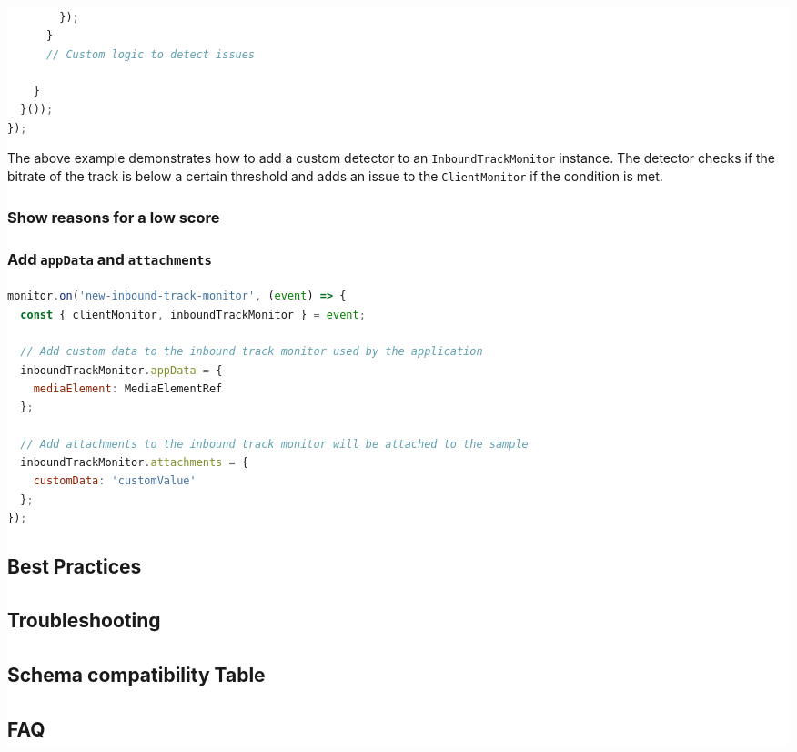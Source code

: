 ```javascript
        });
      } 
      // Custom logic to detect issues
      
    }
  }());
});
```

The above example demonstrates how to add a custom detector to an `InboundTrackMonitor` instance.
The detector checks if the bitrate of the track is below a certain threshold and adds an issue to the `ClientMonitor` if the condition is met.


### Show reasons for a low score

### Add `appData` and `attachments`

```javascript
monitor.on('new-inbound-track-monitor', (event) => {
  const { clientMonitor, inboundTrackMonitor } = event;

  // Add custom data to the inbound track monitor used by the application
  inboundTrackMonitor.appData = {
    mediaElement: MediaElementRef
  };

  // Add attachments to the inbound track monitor will be attached to the sample
  inboundTrackMonitor.attachments = {
    customData: 'customValue'
  };
});
```

## Best Practices

## Troubleshooting

## Schema compatibility Table

## FAQ

